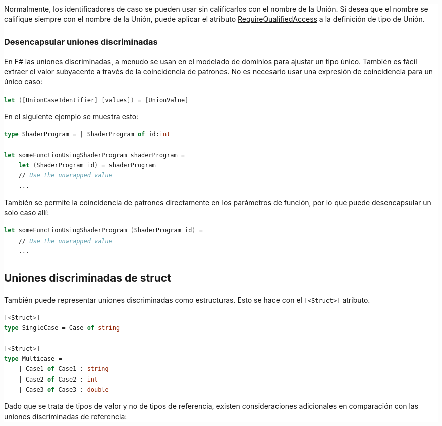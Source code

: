Normalmente, los identificadores de caso se pueden usar sin calificarlos con el nombre de la Unión. Si desea que el nombre se califique siempre con el nombre de la Unión, puede aplicar el atributo [RequireQualifiedAccess](https://msdn.microsoft.com/visualfsharpdocs/conceptual/core.requirequalifiedaccessattribute-class-[fsharp]) a la definición de tipo de Unión.

### <a name="unwrapping-discriminated-unions"></a>Desencapsular uniones discriminadas

En F# las uniones discriminadas, a menudo se usan en el modelado de dominios para ajustar un tipo único. También es fácil extraer el valor subyacente a través de la coincidencia de patrones. No es necesario usar una expresión de coincidencia para un único caso:

```fsharp
let ([UnionCaseIdentifier] [values]) = [UnionValue]
```

En el siguiente ejemplo se muestra esto:

```fsharp
type ShaderProgram = | ShaderProgram of id:int

let someFunctionUsingShaderProgram shaderProgram =
    let (ShaderProgram id) = shaderProgram
    // Use the unwrapped value
    ...
```

También se permite la coincidencia de patrones directamente en los parámetros de función, por lo que puede desencapsular un solo caso allí:

```fsharp
let someFunctionUsingShaderProgram (ShaderProgram id) =
    // Use the unwrapped value
    ...
```

## <a name="struct-discriminated-unions"></a>Uniones discriminadas de struct

También puede representar uniones discriminadas como estructuras.  Esto se hace con el `[<Struct>]` atributo.

```fsharp
[<Struct>]
type SingleCase = Case of string

[<Struct>]
type Multicase =
    | Case1 of Case1 : string
    | Case2 of Case2 : int
    | Case3 of Case3 : double
```

Dado que se trata de tipos de valor y no de tipos de referencia, existen consideraciones adicionales en comparación con las uniones discriminadas de referencia:

